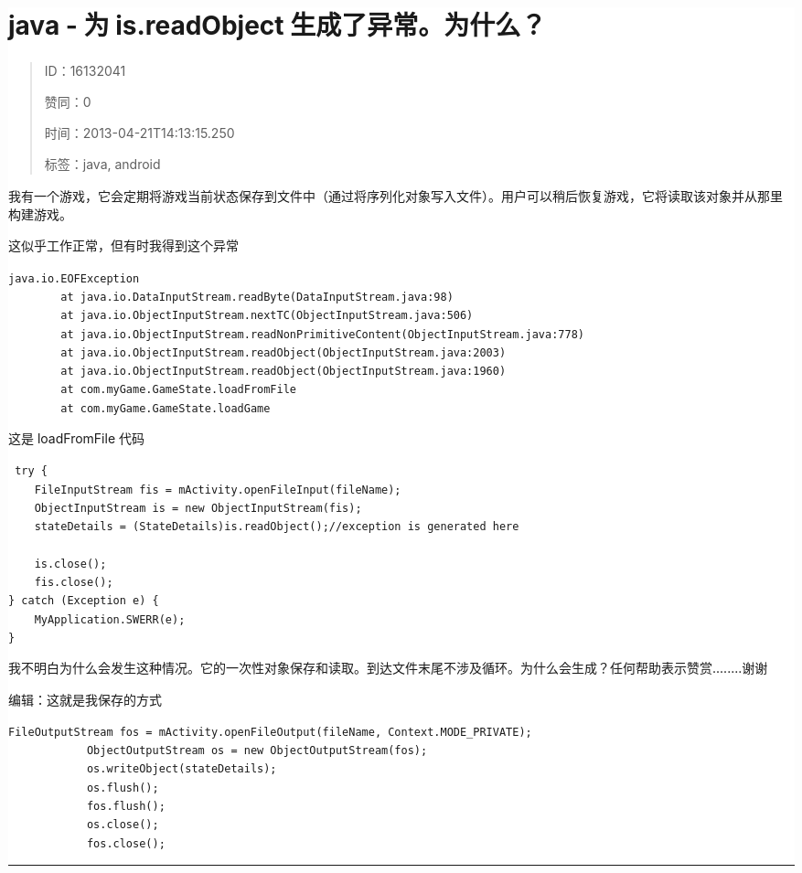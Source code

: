 # java - 为 is.readObject 生成了异常。为什么？

> ID：16132041
> 
> 赞同：0
> 
> 时间：2013-04-21T14:13:15.250
> 
> 标签：java, android

我有一个游戏，它会定期将游戏当前状态保存到文件中（通过将序列化对象写入文件）。用户可以稍后恢复游戏，它将读取该对象并从那里构建游戏。

这似乎工作正常，但有时我得到这个异常

```
java.io.EOFException
        at java.io.DataInputStream.readByte(DataInputStream.java:98)
        at java.io.ObjectInputStream.nextTC(ObjectInputStream.java:506)
        at java.io.ObjectInputStream.readNonPrimitiveContent(ObjectInputStream.java:778)
        at java.io.ObjectInputStream.readObject(ObjectInputStream.java:2003)
        at java.io.ObjectInputStream.readObject(ObjectInputStream.java:1960)
        at com.myGame.GameState.loadFromFile
        at com.myGame.GameState.loadGame 
```

这是 loadFromFile 代码

```
 try {
    FileInputStream fis = mActivity.openFileInput(fileName);
    ObjectInputStream is = new ObjectInputStream(fis);
    stateDetails = (StateDetails)is.readObject();//exception is generated here

    is.close();
    fis.close();
} catch (Exception e) {
    MyApplication.SWERR(e);
} 
```

我不明白为什么会发生这种情况。它的一次性对象保存和读取。到达文件末尾不涉及循环。为什么会生成？任何帮助表示赞赏........谢谢

编辑：这就是我保存的方式

```
FileOutputStream fos = mActivity.openFileOutput(fileName, Context.MODE_PRIVATE);
            ObjectOutputStream os = new ObjectOutputStream(fos);
            os.writeObject(stateDetails);
            os.flush();
            fos.flush();
            os.close();
            fos.close(); 
```

* * *
